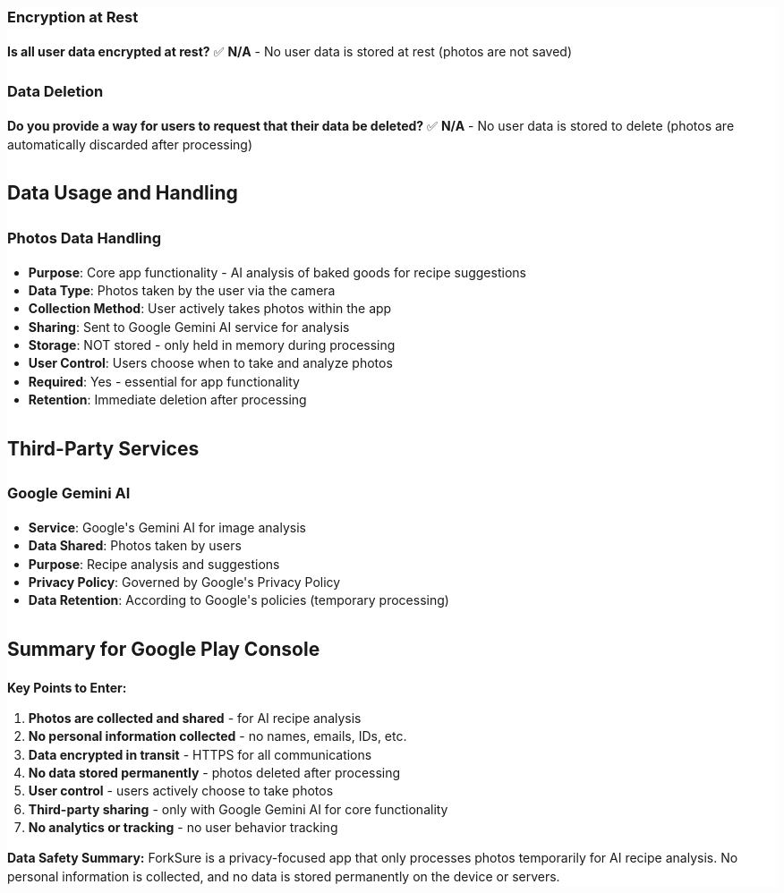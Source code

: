 ### Encryption at Rest
**Is all user data encrypted at rest?**
✅ **N/A** - No user data is stored at rest (photos are not saved)

### Data Deletion
**Do you provide a way for users to request that their data be deleted?**
✅ **N/A** - No user data is stored to delete (photos are automatically discarded after processing)

## Data Usage and Handling

### Photos Data Handling
- **Purpose**: Core app functionality - AI analysis of baked goods for recipe suggestions
- **Data Type**: Photos taken by the user via the camera
- **Collection Method**: User actively takes photos within the app
- **Sharing**: Sent to Google Gemini AI service for analysis
- **Storage**: NOT stored - only held in memory during processing
- **User Control**: Users choose when to take and analyze photos
- **Required**: Yes - essential for app functionality
- **Retention**: Immediate deletion after processing

## Third-Party Services

### Google Gemini AI
- **Service**: Google's Gemini AI for image analysis
- **Data Shared**: Photos taken by users
- **Purpose**: Recipe analysis and suggestions
- **Privacy Policy**: Governed by Google's Privacy Policy
- **Data Retention**: According to Google's policies (temporary processing)

## Summary for Google Play Console

**Key Points to Enter:**
1. **Photos are collected and shared** - for AI recipe analysis
2. **No personal information collected** - no names, emails, IDs, etc.
3. **Data encrypted in transit** - HTTPS for all communications
4. **No data stored permanently** - photos deleted after processing
5. **User control** - users actively choose to take photos
6. **Third-party sharing** - only with Google Gemini AI for core functionality
7. **No analytics or tracking** - no user behavior tracking

**Data Safety Summary:**
ForkSure is a privacy-focused app that only processes photos temporarily for AI recipe analysis. No personal information is collected, and no data is stored permanently on the device or servers. 